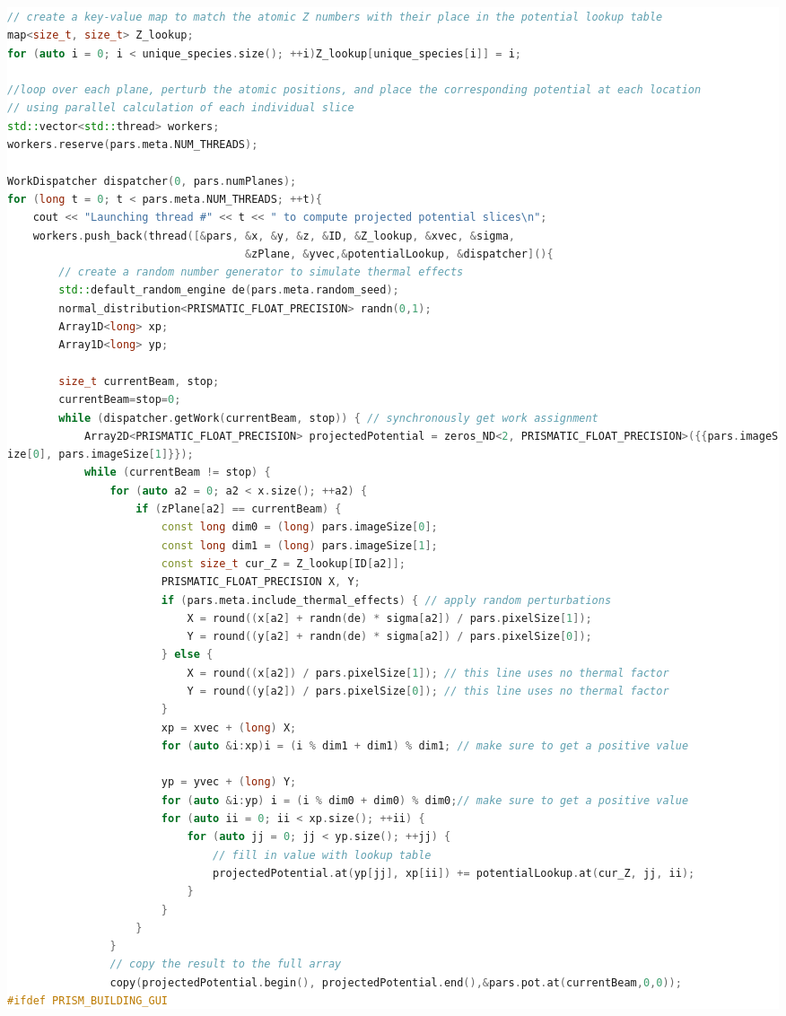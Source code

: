 ~~~ c++
// create a key-value map to match the atomic Z numbers with their place in the potential lookup table
map<size_t, size_t> Z_lookup;
for (auto i = 0; i < unique_species.size(); ++i)Z_lookup[unique_species[i]] = i;

//loop over each plane, perturb the atomic positions, and place the corresponding potential at each location
// using parallel calculation of each individual slice
std::vector<std::thread> workers;
workers.reserve(pars.meta.NUM_THREADS);

WorkDispatcher dispatcher(0, pars.numPlanes);
for (long t = 0; t < pars.meta.NUM_THREADS; ++t){
	cout << "Launching thread #" << t << " to compute projected potential slices\n";
	workers.push_back(thread([&pars, &x, &y, &z, &ID, &Z_lookup, &xvec, &sigma,
									 &zPlane, &yvec,&potentialLookup, &dispatcher](){
		// create a random number generator to simulate thermal effects
		std::default_random_engine de(pars.meta.random_seed);
		normal_distribution<PRISMATIC_FLOAT_PRECISION> randn(0,1);
		Array1D<long> xp;
		Array1D<long> yp;

		size_t currentBeam, stop;
        currentBeam=stop=0;
		while (dispatcher.getWork(currentBeam, stop)) { // synchronously get work assignment
			Array2D<PRISMATIC_FLOAT_PRECISION> projectedPotential = zeros_ND<2, PRISMATIC_FLOAT_PRECISION>({{pars.imageSize[0], pars.imageSize[1]}});
			while (currentBeam != stop) {
				for (auto a2 = 0; a2 < x.size(); ++a2) {
					if (zPlane[a2] == currentBeam) {
						const long dim0 = (long) pars.imageSize[0];
						const long dim1 = (long) pars.imageSize[1];
						const size_t cur_Z = Z_lookup[ID[a2]];
						PRISMATIC_FLOAT_PRECISION X, Y;
						if (pars.meta.include_thermal_effects) { // apply random perturbations
							X = round((x[a2] + randn(de) * sigma[a2]) / pars.pixelSize[1]);
							Y = round((y[a2] + randn(de) * sigma[a2]) / pars.pixelSize[0]);
						} else {
							X = round((x[a2]) / pars.pixelSize[1]); // this line uses no thermal factor
							Y = round((y[a2]) / pars.pixelSize[0]); // this line uses no thermal factor
						}
						xp = xvec + (long) X;
						for (auto &i:xp)i = (i % dim1 + dim1) % dim1; // make sure to get a positive value

						yp = yvec + (long) Y;
						for (auto &i:yp) i = (i % dim0 + dim0) % dim0;// make sure to get a positive value
						for (auto ii = 0; ii < xp.size(); ++ii) {
							for (auto jj = 0; jj < yp.size(); ++jj) {
								// fill in value with lookup table
								projectedPotential.at(yp[jj], xp[ii]) += potentialLookup.at(cur_Z, jj, ii);
							}
						}
					}
				}
				// copy the result to the full array
				copy(projectedPotential.begin(), projectedPotential.end(),&pars.pot.at(currentBeam,0,0));
#ifdef PRISM_BUILDING_GUI
~~~